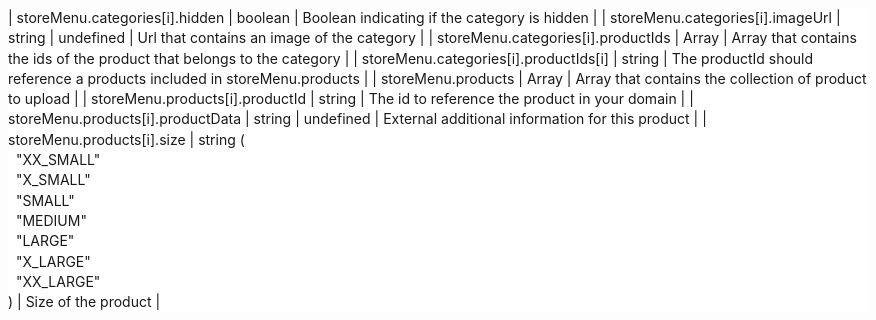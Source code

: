 | storeMenu.categories[i].hidden                       | boolean                                                                                                                                                                                                                                     | Boolean indicating if the category is hidden                                                                                                                                                                                                                                                                                                                                                                         |
| storeMenu.categories[i].imageUrl                     | string &#124; undefined                                                                                                                                                                                                                     | Url that contains an image of the category                                                                                                                                                                                                                                                                                                                                                                           |
| storeMenu.categories[i].productIds                   | Array                                                                                                                                                                                                                                       | Array that contains the ids of the product that belongs to the category                                                                                                                                                                                                                                                                                                                                              |
| storeMenu.categories[i].productIds[i]                | string                                                                                                                                                                                                                                      | The productId should reference a products included in storeMenu.products                                                                                                                                                                                                                                                                                                                                             |
| storeMenu.products                                   | Array                                                                                                                                                                                                                                       | Array that contains the collection of product to upload                                                                                                                                                                                                                                                                                                                                                              |
| storeMenu.products[i].productId                      | string                                                                                                                                                                                                                                      | The id to reference the product in your domain                                                                                                                                                                                                                                                                                                                                                                       |
| storeMenu.products[i].productData                    | string &#124; undefined                                                                                                                                                                                                                     | External additional information for this product                                                                                                                                                                                                                                                                                                                                                                     |
| storeMenu.products[i].size                           | string (<br/> &nbsp;&nbsp;"XX_SMALL" <br/> &nbsp;&nbsp;"X_SMALL" <br/> &nbsp;&nbsp;"SMALL" <br/> &nbsp;&nbsp;"MEDIUM" <br/> &nbsp;&nbsp;"LARGE" <br/> &nbsp;&nbsp;"X_LARGE" <br/> &nbsp;&nbsp;"XX_LARGE" <br/> )                            | Size of the product                                                                                                                                                                                                                                                                                                                                                                                                  |